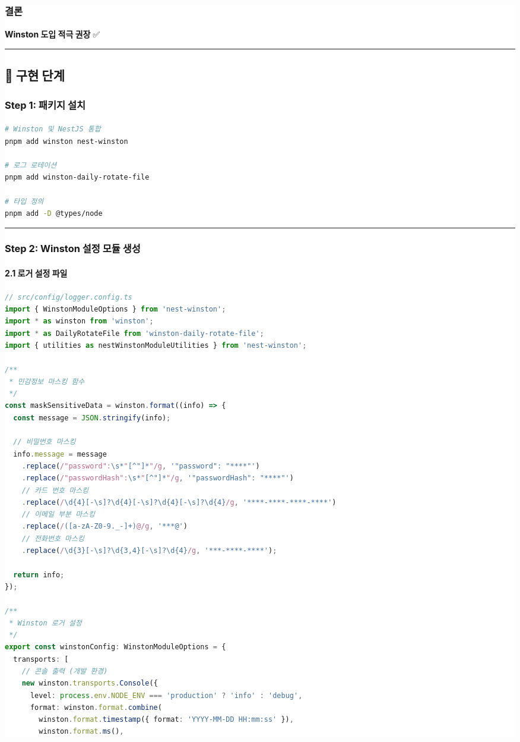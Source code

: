 ### 결론
**Winston 도입 적극 권장** ✅

---

## 🔧 구현 단계

### Step 1: 패키지 설치

```bash
# Winston 및 NestJS 통합
pnpm add winston nest-winston

# 로그 로테이션
pnpm add winston-daily-rotate-file

# 타입 정의
pnpm add -D @types/node
```

---

### Step 2: Winston 설정 모듈 생성

#### 2.1 로거 설정 파일

```typescript
// src/config/logger.config.ts
import { WinstonModuleOptions } from 'nest-winston';
import * as winston from 'winston';
import * as DailyRotateFile from 'winston-daily-rotate-file';
import { utilities as nestWinstonModuleUtilities } from 'nest-winston';

/**
 * 민감정보 마스킹 함수
 */
const maskSensitiveData = winston.format((info) => {
  const message = JSON.stringify(info);

  // 비밀번호 마스킹
  info.message = message
    .replace(/"password":\s*"[^"]*"/g, '"password": "****"')
    .replace(/"passwordHash":\s*"[^"]*"/g, '"passwordHash": "****"')
    // 카드 번호 마스킹
    .replace(/\d{4}[-\s]?\d{4}[-\s]?\d{4}[-\s]?\d{4}/g, '****-****-****-****')
    // 이메일 부분 마스킹
    .replace(/([a-zA-Z0-9._-]+)@/g, '***@')
    // 전화번호 마스킹
    .replace(/\d{3}[-\s]?\d{3,4}[-\s]?\d{4}/g, '***-****-****');

  return info;
});

/**
 * Winston 로거 설정
 */
export const winstonConfig: WinstonModuleOptions = {
  transports: [
    // 콘솔 출력 (개발 환경)
    new winston.transports.Console({
      level: process.env.NODE_ENV === 'production' ? 'info' : 'debug',
      format: winston.format.combine(
        winston.format.timestamp({ format: 'YYYY-MM-DD HH:mm:ss' }),
        winston.format.ms(),
```